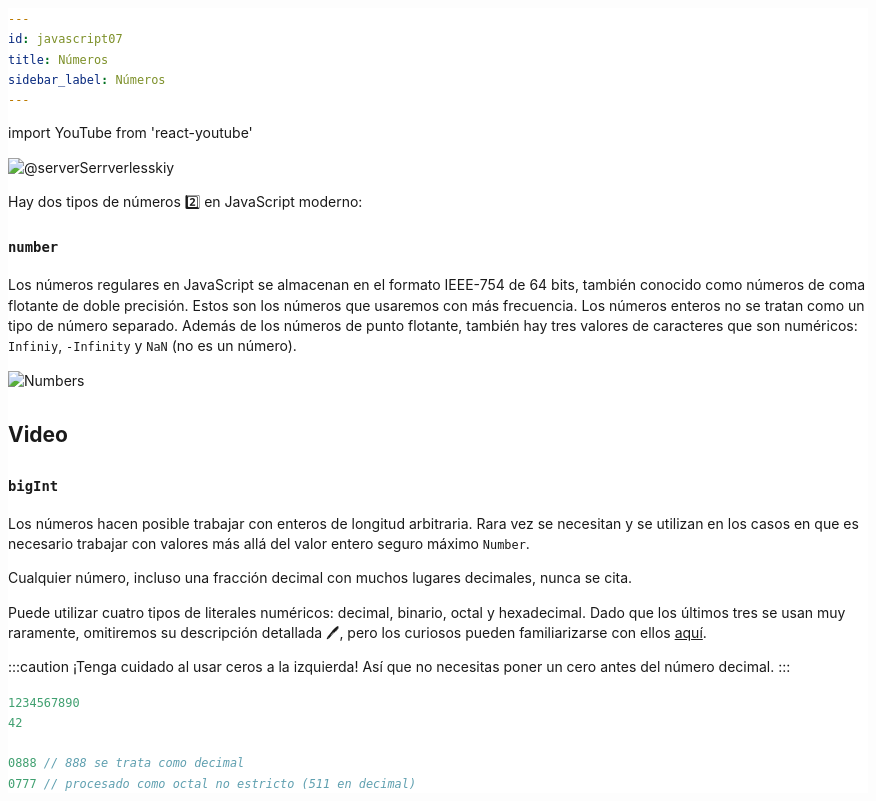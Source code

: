 ```yaml
---
id: javascript07
title: Números
sidebar_label: Números
---
```


import YouTube from 'react-youtube'

![@serverSerrverlesskiy](/img/javascript/headers/07.jpg)

Hay dos tipos de números 2️⃣ en JavaScript moderno:

### `number`

Los números regulares en JavaScript se almacenan en el formato IEEE-754 de 64 bits, también conocido como números de coma flotante de doble precisión. Estos son los números que usaremos con más frecuencia. Los números enteros no se tratan como un tipo de número separado. Además de los números de punto flotante, también hay tres valores de caracteres que son numéricos: `Infiniy`, `-Infinity` y `NaN` (no es un número).

![Numbers](https://media.giphy.com/media/JtBZm3Getg3dqxK0zP/giphy.gif)

## Video

<YouTube videoId="wltQLqPeOyc" /> 

### `bigInt`

Los números hacen posible trabajar con enteros de longitud arbitraria. Rara vez se necesitan y se utilizan en los casos en que es necesario trabajar con valores más allá del valor entero seguro máximo `Number`.

Cualquier número, incluso una fracción decimal con muchos lugares decimales, nunca se cita.

Puede utilizar cuatro tipos de literales numéricos: decimal, binario, octal y hexadecimal. Dado que los últimos tres se usan muy raramente, omitiremos su descripción detallada 🖊️, pero los curiosos pueden familiarizarse con ellos [aquí](https://developer.mozilla.org/ru/docs/Web/JavaScript/Guide/Numbers_and_dates).

:::caution
¡Tenga cuidado al usar ceros a la izquierda! Así que no necesitas poner un cero antes del número decimal.
:::

```jsx
1234567890
42

0888 // 888 se trata como decimal
0777 // procesado como octal no estricto (511 en decimal)
```
